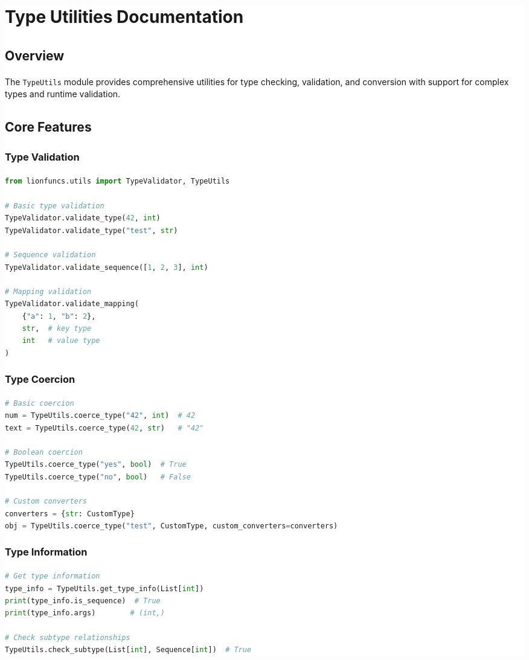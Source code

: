# Type Utilities Documentation

## Overview

The `TypeUtils` module provides comprehensive utilities for type checking, validation, and conversion with support for complex types and runtime validation.

## Core Features

### Type Validation
```python
from lionfuncs.utils import TypeValidator, TypeUtils

# Basic type validation
TypeValidator.validate_type(42, int)
TypeValidator.validate_type("test", str)

# Sequence validation
TypeValidator.validate_sequence([1, 2, 3], int)

# Mapping validation
TypeValidator.validate_mapping(
    {"a": 1, "b": 2},
    str,  # key type
    int   # value type
)
```

### Type Coercion
```python
# Basic coercion
num = TypeUtils.coerce_type("42", int)  # 42
text = TypeUtils.coerce_type(42, str)   # "42"

# Boolean coercion
TypeUtils.coerce_type("yes", bool)  # True
TypeUtils.coerce_type("no", bool)   # False

# Custom converters
converters = {str: CustomType}
obj = TypeUtils.coerce_type("test", CustomType, custom_converters=converters)
```

### Type Information
```python
# Get type information
type_info = TypeUtils.get_type_info(List[int])
print(type_info.is_sequence)  # True
print(type_info.args)        # (int,)

# Check subtype relationships
TypeUtils.check_subtype(List[int], Sequence[int])  # True
```
